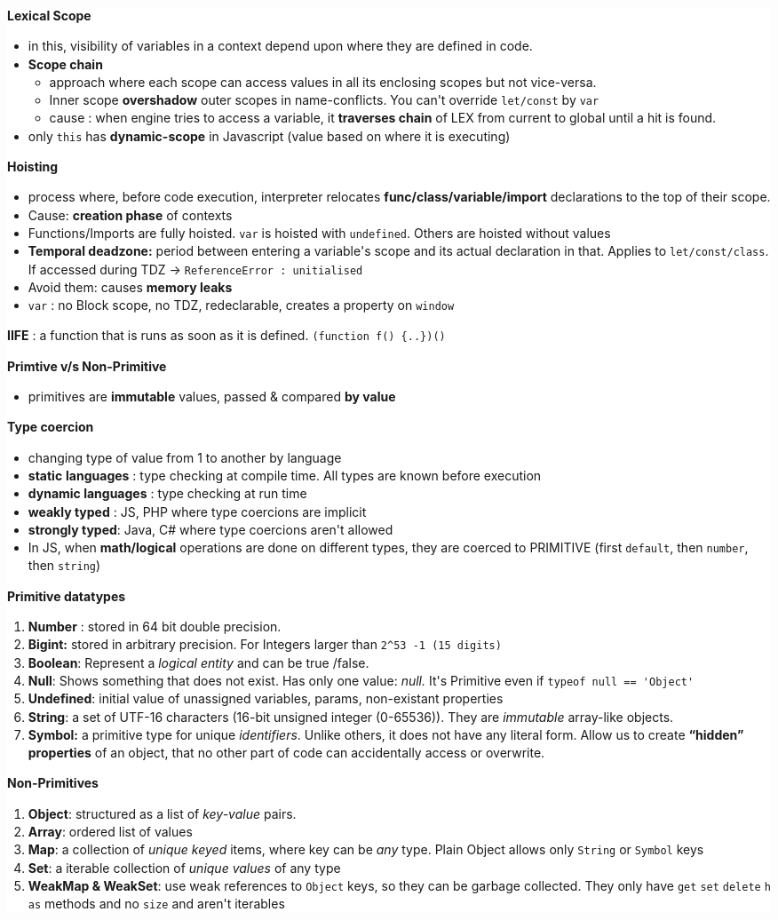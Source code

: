 **Lexical Scope**
* in this, visibility of variables in a context depend upon where they are defined in code.  
* **Scope chain** 
	* approach where each scope can access values in all its enclosing scopes but not vice-versa. 
	* Inner scope **overshadow** outer scopes in name-conflicts. You can't override `let/const` by `var`
	* cause : when engine tries to access a variable, it **traverses chain** of LEX from current to global until a hit is found.
* only `this` has **dynamic-scope** in Javascript (value based on where it is executing)

**Hoisting** 
* process where, before code execution, interpreter relocates **func/class/variable/import** declarations to the top of their scope.
* Cause: **creation phase** of contexts
* Functions/Imports are fully hoisted. `var` is hoisted with `undefined`. Others are hoisted without values
* **Temporal deadzone:** period between entering a variable's scope and its actual declaration in that. Applies to `let/const/class`. If accessed during TDZ -> `ReferenceError : unitialised` 
* Avoid them: causes **memory leaks** 
* `var` : no Block scope, no TDZ, redeclarable, creates a property on `window`

**IIFE** : a function that is runs as soon as it is defined. `(function f() {..})()`

**Primtive v/s Non-Primitive**
* primitives are **immutable** values, passed & compared **by value**

**Type coercion**
* changing type of value from 1 to another by language
* **static** **languages** : type checking at compile time. All types are known before execution
* **dynamic languages** : type checking at run time
* **weakly typed** : JS, PHP where type coercions are implicit
* **strongly typed**: Java, C# where type coercions aren't allowed
* In JS, when **math/logical** operations are done on different types, they are coerced to PRIMITIVE (first `default`, then `number`, then `string`)

**Primitive datatypes** 
1. **Number** : stored in 64 bit double precision.
2. **Bigint:** stored in arbitrary precision. For Integers larger than `2^53 -1 (15 digits)`
3. **Boolean**: Represent a _logical entity_ and can be true /false.
4. **Null**: Shows something that does not exist. Has only one value: _null._ It's Primitive even if `typeof null == 'Object'`
5. **Undefined**: initial value of unassigned variables, params, non-existant properties
6. **String**: a set of UTF-16 characters (16-bit unsigned integer (0-65536)). They are *immutable* array-like objects.
7. **Symbol:** a primitive type for unique *identifiers*. Unlike others, it does not have any literal form. Allow us to create **“hidden” properties** of an object, that no other part of code can accidentally access or overwrite. 

**Non-Primitives**
1. **Object**: structured as a list of _key-value_ pairs.
2. **Array**: ordered list of values
3. **Map**: a collection of *unique keyed* items, where key can be *any* type. Plain Object allows only `String` or `Symbol` keys
4. **Set**: a iterable collection of *unique* *values* of any type 
5. **WeakMap & WeakSet**: use weak references to `Object` keys, so they can be garbage collected. They only have `get` `set` `delete` `has` methods and no `size` and aren't iterables
